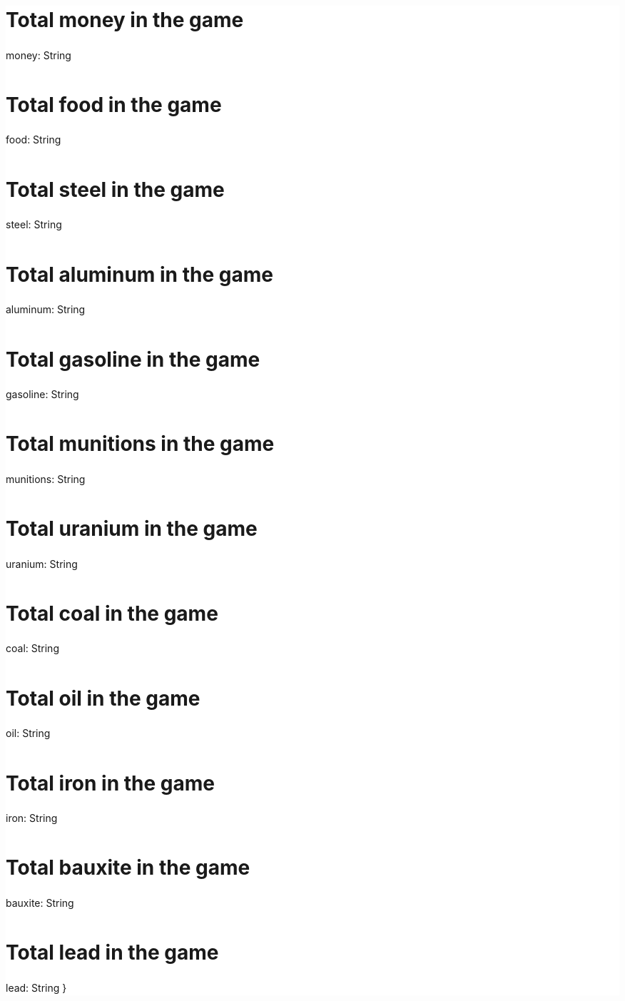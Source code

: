   # Total money in the game
  money: String

  # Total food in the game
  food: String

  # Total steel in the game
  steel: String

  # Total aluminum in the game
  aluminum: String

  # Total gasoline in the game
  gasoline: String

  # Total munitions in the game
  munitions: String

  # Total uranium in the game
  uranium: String

  # Total coal in the game
  coal: String

  # Total oil in the game
  oil: String

  # Total iron in the game
  iron: String

  # Total bauxite in the game
  bauxite: String

  # Total lead in the game
  lead: String
}

